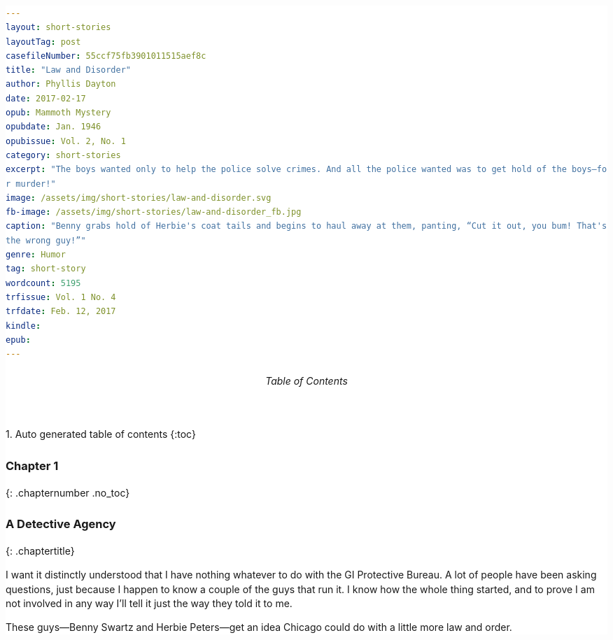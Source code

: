 ```yaml
---
layout: short-stories
layoutTag: post
casefileNumber: 55ccf75fb3901011515aef8c
title: "Law and Disorder"
author: Phyllis Dayton
date: 2017-02-17
opub: Mammoth Mystery
opubdate: Jan. 1946
opubissue: Vol. 2, No. 1
category: short-stories
excerpt: "The boys wanted only to help the police solve crimes. And all the police wanted was to get hold of the boys—for murder!"
image: /assets/img/short-stories/law-and-disorder.svg
fb-image: /assets/img/short-stories/law-and-disorder_fb.jpg
caption: "Benny grabs hold of Herbie's coat tails and begins to haul away at them, panting, “Cut it out, you bum! That's the wrong guy!”"
genre: Humor
tag: short-story
wordcount: 5195
trfissue: Vol. 1 No. 4
trfdate: Feb. 12, 2017
kindle: 
epub: 
---
```


<section id="toc" class="toc">
  <header>
    <h6>Table of Contents</h6>
  </header>
<div id="drawer" markdown="1">
1. Auto generated table of contents
{:toc}
</div>
</section> 

### Chapter 1
{: .chapternumber .no_toc}

### A Detective Agency
{: .chaptertitle}

I want it distinctly understood that I have nothing whatever to do with
the GI Protective Bureau. A lot of people have been asking questions,
just because I happen to know a couple of the guys that run it. I know
how the whole thing started, and to prove I am not involved in any way
I’ll tell it just the way they told it to me.

These guys—Benny Swartz and Herbie Peters—get an idea Chicago could do
with a little more law and order.
